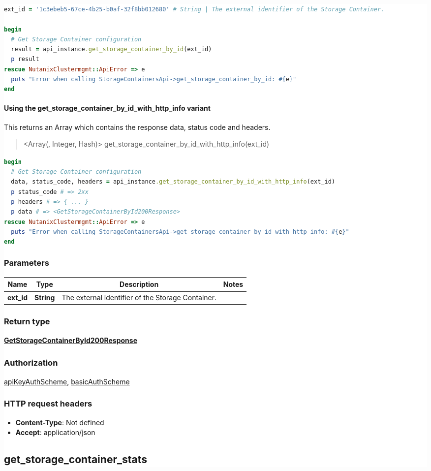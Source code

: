 ```ruby
ext_id = '1c3ebeb5-67ce-4b25-b0af-32f8bb012680' # String | The external identifier of the Storage Container.

begin
  # Get Storage Container configuration
  result = api_instance.get_storage_container_by_id(ext_id)
  p result
rescue NutanixClustermgmt::ApiError => e
  puts "Error when calling StorageContainersApi->get_storage_container_by_id: #{e}"
end
```

#### Using the get_storage_container_by_id_with_http_info variant

This returns an Array which contains the response data, status code and headers.

> <Array(<GetStorageContainerById200Response>, Integer, Hash)> get_storage_container_by_id_with_http_info(ext_id)

```ruby
begin
  # Get Storage Container configuration
  data, status_code, headers = api_instance.get_storage_container_by_id_with_http_info(ext_id)
  p status_code # => 2xx
  p headers # => { ... }
  p data # => <GetStorageContainerById200Response>
rescue NutanixClustermgmt::ApiError => e
  puts "Error when calling StorageContainersApi->get_storage_container_by_id_with_http_info: #{e}"
end
```

### Parameters

| Name | Type | Description | Notes |
| ---- | ---- | ----------- | ----- |
| **ext_id** | **String** | The external identifier of the Storage Container. |  |

### Return type

[**GetStorageContainerById200Response**](GetStorageContainerById200Response.md)

### Authorization

[apiKeyAuthScheme](../README.md#apiKeyAuthScheme), [basicAuthScheme](../README.md#basicAuthScheme)

### HTTP request headers

- **Content-Type**: Not defined
- **Accept**: application/json


## get_storage_container_stats

